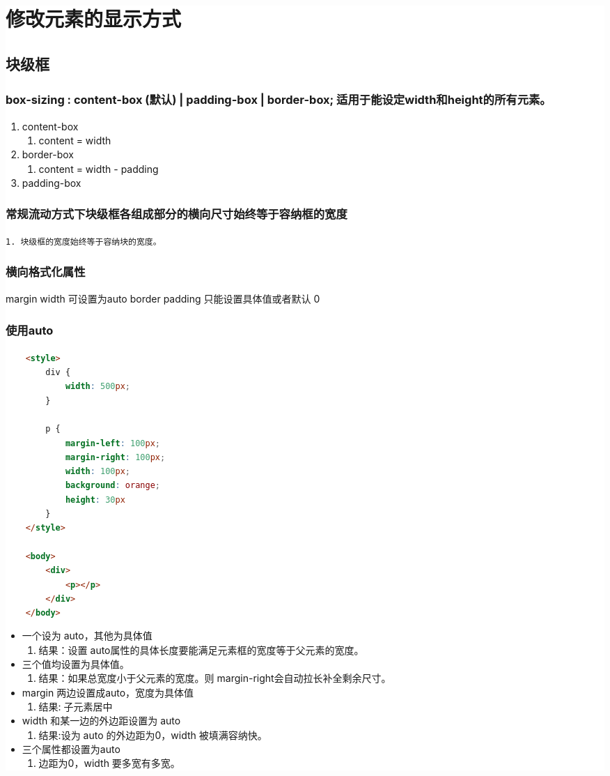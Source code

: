 # 修改元素的显示方式

## 块级框

### **box-sizing : content-box (默认) | padding-box | border-box; 适用于能设定width和height的所有元素。**

1. content-box
    1. content = width
2. border-box 
    1. content = width -  padding 
3. padding-box

### **常规流动方式下块级框各组成部分的横向尺寸始终等于容纳框的宽度**

    1. 块级框的宽度始终等于容纳块的宽度。

### **横向格式化属性**

margin width 可设置为auto
border padding 只能设置具体值或者默认 0

### **使用auto**

``` html
    <style>
        div {
            width: 500px;
        }

        p {
            margin-left: 100px;
            margin-right: 100px;
            width: 100px;
            background: orange;
            height: 30px
        }
    </style>

    <body>
        <div>
            <p></p>
        </div>
    </body>
```

* 一个设为 auto，其他为具体值
    1. 结果：设置 auto属性的具体长度要能满足元素框的宽度等于父元素的宽度。
* 三个值均设置为具体值。   
    1. 结果：如果总宽度小于父元素的宽度。则 margin-right会自动拉长补全剩余尺寸。
* margin 两边设置成auto，宽度为具体值
    1. 结果: 子元素居中
* width 和某一边的外边距设置为 auto
    1. 结果:设为 auto 的外边距为0，width 被填满容纳快。
* 三个属性都设置为auto
    1. 边距为0，width 要多宽有多宽。 
